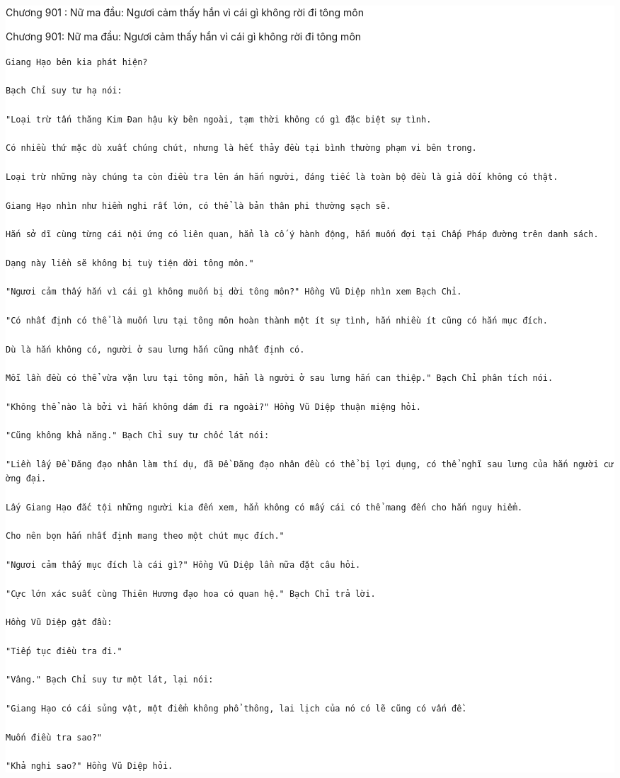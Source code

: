 




Chương 901 : Nữ ma đầu: Ngươi cảm thấy hắn vì cái gì không rời đi tông môn


Chương 901: Nữ ma đầu: Ngươi cảm thấy hắn vì cái gì không rời đi tông môn

	Giang Hạo bên kia phát hiện?

	Bạch Chỉ suy tư hạ nói:

	"Loại trừ tấn thăng Kim Đan hậu kỳ bên ngoài, tạm thời không có gì đặc biệt sự tình.

	Có nhiều thứ mặc dù xuất chúng chút, nhưng là hết thảy đều tại bình thường phạm vi bên trong.

	Loại trừ những này chúng ta còn điều tra lên án hắn người, đáng tiếc là toàn bộ đều là giả dối không có thật.

	Giang Hạo nhìn như hiềm nghi rất lớn, có thể là bản thân phi thường sạch sẽ.

	Hắn sở dĩ cùng từng cái nội ứng có liên quan, hẳn là cố ý hành động, hắn muốn đợi tại Chấp Pháp đường trên danh sách.

	Dạng này liền sẽ không bị tuỳ tiện dời tông môn."

	"Ngươi cảm thấy hắn vì cái gì không muốn bị dời tông môn?" Hồng Vũ Diệp nhìn xem Bạch Chỉ.

	"Có nhất định có thể là muốn lưu tại tông môn hoàn thành một ít sự tình, hắn nhiều ít cũng có hắn mục đích.

	Dù là hắn không có, người ở sau lưng hắn cũng nhất định có.

	Mỗi lần đều có thể vừa vặn lưu tại tông môn, hẳn là người ở sau lưng hắn can thiệp." Bạch Chỉ phân tích nói.

	"Không thể nào là bởi vì hắn không dám đi ra ngoài?" Hồng Vũ Diệp thuận miệng hỏi.

	"Cũng không khả năng." Bạch Chỉ suy tư chốc lát nói:

	"Liền lấy Đề Đăng đạo nhân làm thí dụ, đã Đề Đăng đạo nhân đều có thể bị lợi dụng, có thể nghĩ sau lưng của hắn người cường đại.

	Lấy Giang Hạo đắc tội những người kia đến xem, hẳn không có mấy cái có thể mang đến cho hắn nguy hiểm.

	Cho nên bọn hắn nhất định mang theo một chút mục đích."

	"Ngươi cảm thấy mục đích là cái gì?" Hồng Vũ Diệp lần nữa đặt câu hỏi.

	"Cực lớn xác suất cùng Thiên Hương đạo hoa có quan hệ." Bạch Chỉ trả lời.

	Hồng Vũ Diệp gật đầu:

	"Tiếp tục điều tra đi."

	"Vâng." Bạch Chỉ suy tư một lát, lại nói:

	"Giang Hạo có cái sủng vật, một điểm không phổ thông, lai lịch của nó có lẽ cũng có vấn đề.

	Muốn điều tra sao?"

	"Khả nghi sao?" Hồng Vũ Diệp hỏi.
